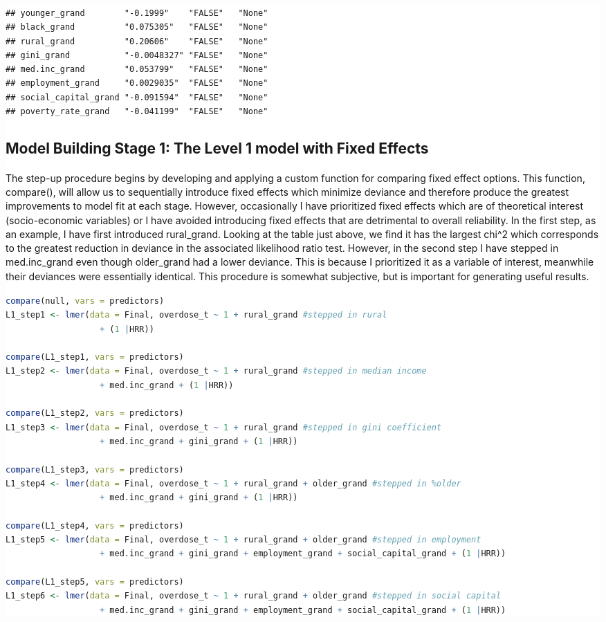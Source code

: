     ## younger_grand        "-0.1999"    "FALSE"   "None"  
    ## black_grand          "0.075305"   "FALSE"   "None"  
    ## rural_grand          "0.20606"    "FALSE"   "None"  
    ## gini_grand           "-0.0048327" "FALSE"   "None"  
    ## med.inc_grand        "0.053799"   "FALSE"   "None"  
    ## employment_grand     "0.0029035"  "FALSE"   "None"  
    ## social_capital_grand "-0.091594"  "FALSE"   "None"  
    ## poverty_rate_grand   "-0.041199"  "FALSE"   "None"

## Model Building Stage 1: The Level 1 model with Fixed Effects

The step-up procedure begins by developing and applying a custom
function for comparing fixed effect options. This function, compare(),
will allow us to sequentially introduce fixed effects which minimize
deviance and therefore produce the greatest improvements to model fit at
each stage. However, occasionally I have prioritized fixed effects which
are of theoretical interest (socio-economic variables) or I have avoided
introducing fixed effects that are detrimental to overall reliability.
In the first step, as an example, I have first introduced rural_grand.
Looking at the table just above, we find it has the largest chi^2 which
corresponds to the greatest reduction in deviance in the associated
likelihood ratio test. However, in the second step I have stepped in
med.inc_grand even though older_grand had a lower deviance. This is
because I prioritized it as a variable of interest, meanwhile their
deviances were essentially identical. This procedure is somewhat
subjective, but is important for generating useful results.

``` r
compare(null, vars = predictors)
L1_step1 <- lmer(data = Final, overdose_t ~ 1 + rural_grand #stepped in rural
                   + (1 |HRR))

compare(L1_step1, vars = predictors)
L1_step2 <- lmer(data = Final, overdose_t ~ 1 + rural_grand #stepped in median income
                   + med.inc_grand + (1 |HRR))

compare(L1_step2, vars = predictors)
L1_step3 <- lmer(data = Final, overdose_t ~ 1 + rural_grand #stepped in gini coefficient
                   + med.inc_grand + gini_grand + (1 |HRR))

compare(L1_step3, vars = predictors)
L1_step4 <- lmer(data = Final, overdose_t ~ 1 + rural_grand + older_grand #stepped in %older
                   + med.inc_grand + gini_grand + (1 |HRR))

compare(L1_step4, vars = predictors)
L1_step5 <- lmer(data = Final, overdose_t ~ 1 + rural_grand + older_grand #stepped in employment
                   + med.inc_grand + gini_grand + employment_grand + social_capital_grand + (1 |HRR))

compare(L1_step5, vars = predictors)
L1_step6 <- lmer(data = Final, overdose_t ~ 1 + rural_grand + older_grand #stepped in social capital
                   + med.inc_grand + gini_grand + employment_grand + social_capital_grand + (1 |HRR))
```
